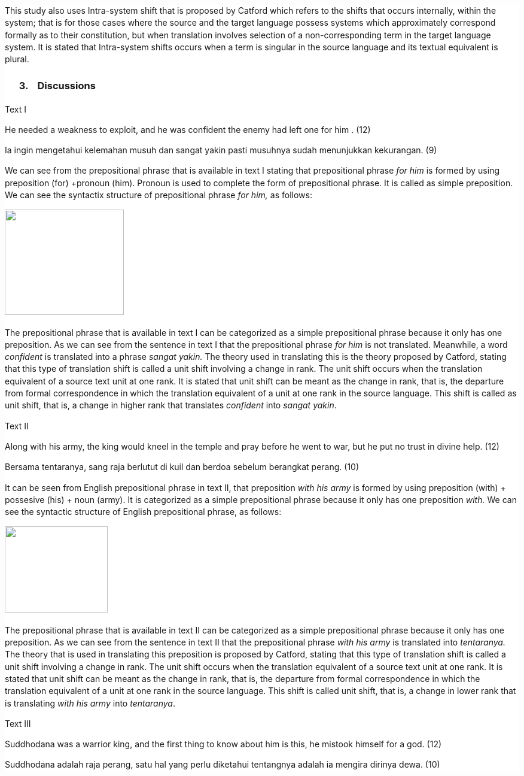<p><span class="font2">This study also uses Intra-system shift that is proposed by Catford which refers to the shifts that occurs internally, within the system; that is for those cases where the source and the target language possess systems which approximately correspond formally as to their constitution, but when translation involves selection of a non-corresponding term in the target language system. It is stated that Intra-system shifts occurs when a term is singular in the source language and its textual equivalent is plural.</span></p>
<ul style="list-style:none;"><li>
<h3><a name="bookmark10"></a><span class="font2" style="font-weight:bold;"><a name="bookmark11"></a>3. &nbsp;&nbsp;&nbsp;Discussions</span></h3></li></ul>
<p><span class="font2">Text I</span></p>
<p><span class="font2">He needed a weakness to exploit, and he was confident the enemy had left one for him . (12)</span></p>
<p><span class="font2">Ia ingin mengetahui kelemahan musuh dan sangat yakin pasti musuhnya sudah menunjukkan kekurangan. (9)</span></p>
<p><span class="font2">We can see from the prepositional phrase that is available in text I stating that prepositional phrase </span><span class="font2" style="font-style:italic;">for him</span><span class="font2"> is formed by using preposition (for) +pronoun (him). Pronoun is used to complete the form of prepositional phrase. It is called as simple preposition. We can see the syntactix structure of prepositional phrase </span><span class="font2" style="font-style:italic;">for him,</span><span class="font2"> as follows:</span></p><img src="https://jurnal.harianregional.com/media/68842-3.png" alt="" style="width:149pt;height:132pt;">
<p><span class="font2">The prepositional phrase that is available in text I can be categorized as a simple prepositional phrase because it only has one preposition. As we can see from the sentence in text I that the prepositional phrase </span><span class="font2" style="font-style:italic;">for him</span><span class="font2"> is not translated. Meanwhile, a word </span><span class="font2" style="font-style:italic;">confident</span><span class="font2"> is translated into a phrase </span><span class="font2" style="font-style:italic;">sangat yakin.</span><span class="font2"> The theory used in translating this is the theory proposed by Catford, stating that this type of translation shift is called a unit shift involving a change in rank. The unit shift occurs when the translation equivalent of a source text unit at one rank. It is stated that unit shift can be meant as the change in rank, that is, the departure from formal correspondence in which the translation equivalent of a unit at one rank in the source language. This shift is called as unit shift, that is, a change in higher rank that translates </span><span class="font2" style="font-style:italic;">confident</span><span class="font2"> into </span><span class="font2" style="font-style:italic;">sangat yakin</span><span class="font2">.</span></p>
<p><span class="font2">Text II</span></p>
<p><span class="font2">Along with his army, the king would kneel in the temple and pray before he went to war, but he put no trust in divine help. (12)</span></p>
<p><span class="font2">Bersama tentaranya, sang raja berlutut di kuil dan berdoa sebelum berangkat perang. (10)</span></p>
<p><span class="font2">It can be seen from English prepositional phrase in text II, that preposition </span><span class="font2" style="font-style:italic;">with his army </span><span class="font2">is formed by using preposition (with) + possesive (his) + noun (army). It is categorized as a simple prepositional phrase because it only has one preposition </span><span class="font2" style="font-style:italic;">with.</span><span class="font2"> We can see the syntactic structure of English prepositional phrase, as follows:</span></p><img src="https://jurnal.harianregional.com/media/68842-4.png" alt="" style="width:129pt;height:108pt;">
<p><span class="font2">The prepositional phrase that is available in text II can be categorized as a simple prepositional phrase because it only has one preposition. As we can see from the sentence in text II that the prepositional phrase </span><span class="font2" style="font-style:italic;">with his army</span><span class="font2"> is translated into </span><span class="font2" style="font-style:italic;">tentaranya.</span><span class="font2"> The theory that is used in translating this preposition is proposed by Catford, stating that this type of translation shift is called a unit shift involving a change in rank. The unit shift occurs when the translation equivalent of a source text unit at one rank. It is stated that unit shift can be meant as the change in rank, that is, the departure from formal correspondence in which the translation equivalent of a unit at one rank in the source language. This shift is called unit shift, that is, a change in lower rank that is translating </span><span class="font2" style="font-style:italic;">with his army</span><span class="font2"> into </span><span class="font2" style="font-style:italic;">tentaranya</span><span class="font2">.</span></p>
<p><span class="font2">Text III</span></p>
<p><span class="font2">Suddhodana was a warrior king, and the first thing to know about him is this, he mistook himself for a god. (12)</span></p>
<p><span class="font2">Suddhodana adalah raja perang, satu hal yang perlu diketahui tentangnya adalah ia mengira dirinya dewa. (10)</span></p>